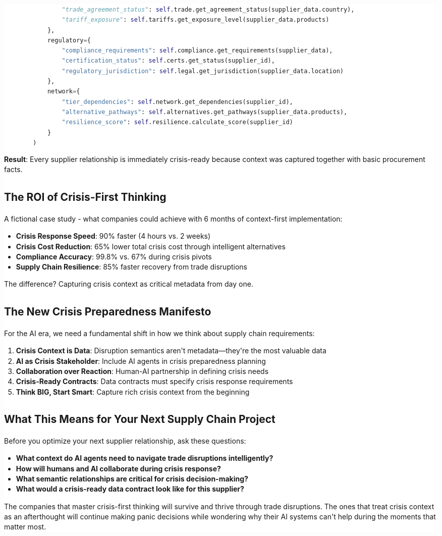 ```python
                "trade_agreement_status": self.trade.get_agreement_status(supplier_data.country),
                "tariff_exposure": self.tariffs.get_exposure_level(supplier_data.products)
            },
            regulatory={
                "compliance_requirements": self.compliance.get_requirements(supplier_data),
                "certification_status": self.certs.get_status(supplier_id),
                "regulatory_jurisdiction": self.legal.get_jurisdiction(supplier_data.location)
            },
            network={
                "tier_dependencies": self.network.get_dependencies(supplier_id),
                "alternative_pathways": self.alternatives.get_pathways(supplier_data.products),
                "resilience_score": self.resilience.calculate_score(supplier_id)
            }
        )
```

**Result**: Every supplier relationship is immediately crisis-ready because context was captured together with basic procurement facts.

## The ROI of Crisis-First Thinking

A fictional case study - what companies could achieve with 6 months of context-first implementation:

- **Crisis Response Speed**: 90% faster (4 hours vs. 2 weeks)
- **Crisis Cost Reduction**: 65% lower total crisis cost through intelligent alternatives
- **Compliance Accuracy**: 99.8% vs. 67% during crisis pivots
- **Supply Chain Resilience**: 85% faster recovery from trade disruptions

The difference? Capturing crisis context as critical metadata from day one.

## The New Crisis Preparedness Manifesto

For the AI era, we need a fundamental shift in how we think about supply chain requirements:

1. **Crisis Context is Data**: Disruption semantics aren't metadata—they're the most valuable data
2. **AI as Crisis Stakeholder**: Include AI agents in crisis preparedness planning  
3. **Collaboration over Reaction**: Human-AI partnership in defining crisis needs
4. **Crisis-Ready Contracts**: Data contracts must specify crisis response requirements
5. **Think BIG, Start Smart**: Capture rich crisis context from the beginning

## What This Means for Your Next Supply Chain Project

Before you optimize your next supplier relationship, ask these questions:

- **What context do AI agents need to navigate trade disruptions intelligently?**
- **How will humans and AI collaborate during crisis response?**
- **What semantic relationships are critical for crisis decision-making?**
- **What would a crisis-ready data contract look like for this supplier?**

The companies that master crisis-first thinking will survive and thrive through trade disruptions. The ones that treat crisis context as an afterthought will continue making panic decisions while wondering why their AI systems can't help during the moments that matter most.
